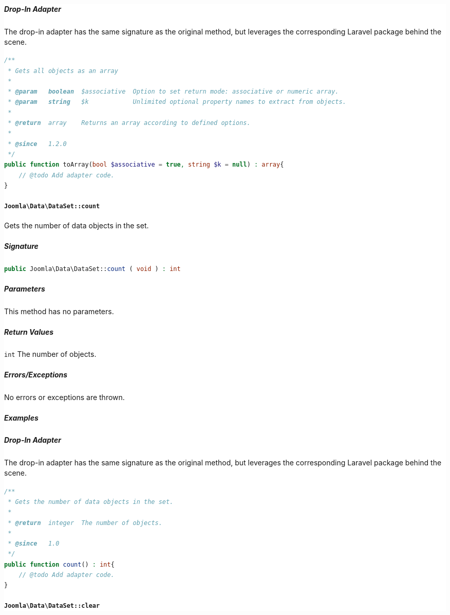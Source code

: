 ##### Drop-In Adapter

The drop-in adapter has the same signature as the original  method,
but leverages the corresponding Laravel package behind the scene.
 
```php
/**
 * Gets all objects as an array
 *
 * @param   boolean  $associative  Option to set return mode: associative or numeric array.
 * @param   string   $k            Unlimited optional property names to extract from objects.
 *
 * @return  array    Returns an array according to defined options.
 *
 * @since   1.2.0
 */
public function toArray(bool $associative = true, string $k = null) : array{
    // @todo Add adapter code.
}
```
#### `Joomla\Data\DataSet::count`

Gets the number of data objects in the set.

##### Signature

```php
public Joomla\Data\DataSet::count ( void ) : int
```
##### Parameters

This method has no parameters.

##### Return Values

`int` The number of objects.

##### Errors/Exceptions

No errors or exceptions are thrown.

##### Examples

##### Drop-In Adapter

The drop-in adapter has the same signature as the original  method,
but leverages the corresponding Laravel package behind the scene.
 
```php
/**
 * Gets the number of data objects in the set.
 *
 * @return  integer  The number of objects.
 *
 * @since   1.0
 */
public function count() : int{
    // @todo Add adapter code.
}
```
#### `Joomla\Data\DataSet::clear`

